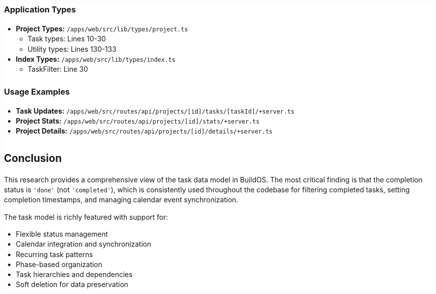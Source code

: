 ### Application Types

- **Project Types:** `/apps/web/src/lib/types/project.ts`
    - Task types: Lines 10-30
    - Utility types: Lines 130-133
- **Index Types:** `/apps/web/src/lib/types/index.ts`
    - TaskFilter: Line 30

### Usage Examples

- **Task Updates:** `/apps/web/src/routes/api/projects/[id]/tasks/[taskId]/+server.ts`
- **Project Stats:** `/apps/web/src/routes/api/projects/[id]/stats/+server.ts`
- **Project Details:** `/apps/web/src/routes/api/projects/[id]/details/+server.ts`

## Conclusion

This research provides a comprehensive view of the task data model in BuildOS. The most critical finding is that the completion status is `'done'` (not `'completed'`), which is consistently used throughout the codebase for filtering completed tasks, setting completion timestamps, and managing calendar event synchronization.

The task model is richly featured with support for:

- Flexible status management
- Calendar integration and synchronization
- Recurring task patterns
- Phase-based organization
- Task hierarchies and dependencies
- Soft deletion for data preservation
